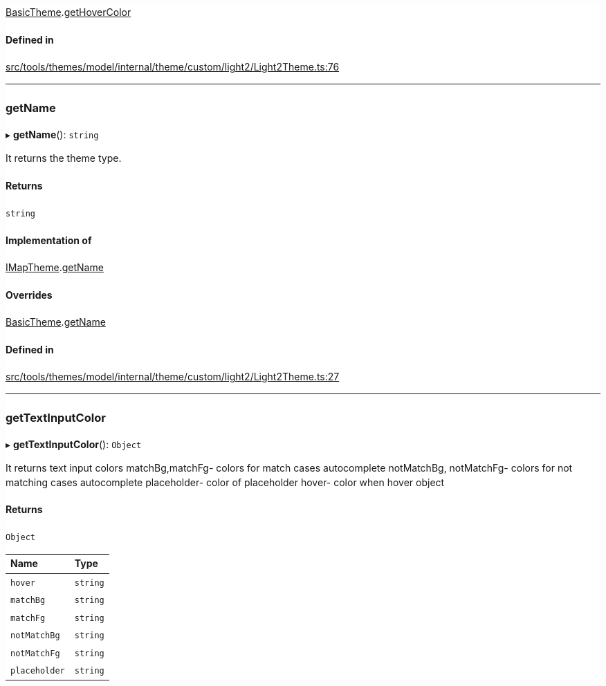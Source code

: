 [BasicTheme](BasicTheme.md).[getHoverColor](BasicTheme.md#gethovercolor)

#### Defined in

[src/tools/themes/model/internal/theme/custom/light2/Light2Theme.ts:76](https://github.com/geovisto/geovisto-map/blob/e22d774889dbc28cc1ec62933ecf6bab6690f172/src/tools/themes/model/internal/theme/custom/light2/Light2Theme.ts#L76)

___

### getName

▸ **getName**(): `string`

It returns the theme type.

#### Returns

`string`

#### Implementation of

[IMapTheme](../interfaces/IMapTheme.md).[getName](../interfaces/IMapTheme.md#getname)

#### Overrides

[BasicTheme](BasicTheme.md).[getName](BasicTheme.md#getname)

#### Defined in

[src/tools/themes/model/internal/theme/custom/light2/Light2Theme.ts:27](https://github.com/geovisto/geovisto-map/blob/e22d774889dbc28cc1ec62933ecf6bab6690f172/src/tools/themes/model/internal/theme/custom/light2/Light2Theme.ts#L27)

___

### getTextInputColor

▸ **getTextInputColor**(): `Object`

It returns text input colors
matchBg,matchFg- colors for match cases autocomplete
notMatchBg, notMatchFg- colors for not matching cases autocomplete
placeholder- color of placeholder
hover- color when hover object

#### Returns

`Object`

| Name | Type |
| :------ | :------ |
| `hover` | `string` |
| `matchBg` | `string` |
| `matchFg` | `string` |
| `notMatchBg` | `string` |
| `notMatchFg` | `string` |
| `placeholder` | `string` |
